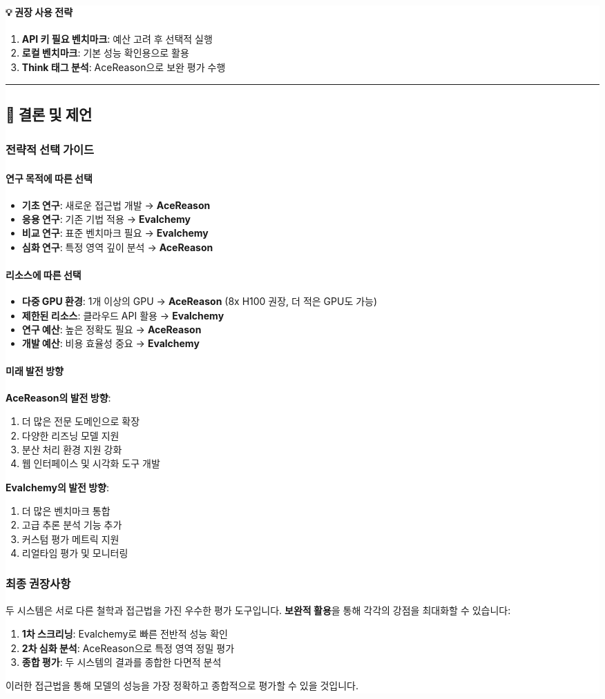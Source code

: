 #### 💡 **권장 사용 전략**

1. **API 키 필요 벤치마크**: 예산 고려 후 선택적 실행
2. **로컬 벤치마크**: 기본 성능 확인용으로 활용  
3. **Think 태그 분석**: AceReason으로 보완 평가 수행

---

## 🔮 결론 및 제언

### 전략적 선택 가이드

#### 연구 목적에 따른 선택

- **기초 연구**: 새로운 접근법 개발 → **AceReason**
- **응용 연구**: 기존 기법 적용 → **Evalchemy**
- **비교 연구**: 표준 벤치마크 필요 → **Evalchemy**
- **심화 연구**: 특정 영역 깊이 분석 → **AceReason**

#### 리소스에 따른 선택

- **다중 GPU 환경**: 1개 이상의 GPU → **AceReason** (8x H100 권장, 더 적은 GPU도 가능)
- **제한된 리소스**: 클라우드 API 활용 → **Evalchemy**
- **연구 예산**: 높은 정확도 필요 → **AceReason**
- **개발 예산**: 비용 효율성 중요 → **Evalchemy**

#### 미래 발전 방향

**AceReason의 발전 방향**:

1. 더 많은 전문 도메인으로 확장
2. 다양한 리즈닝 모델 지원
3. 분산 처리 환경 지원 강화
4. 웹 인터페이스 및 시각화 도구 개발

**Evalchemy의 발전 방향**:

1. 더 많은 벤치마크 통합
2. 고급 추론 분석 기능 추가
3. 커스텀 평가 메트릭 지원
4. 리얼타임 평가 및 모니터링

### 최종 권장사항

두 시스템은 서로 다른 철학과 접근법을 가진 우수한 평가 도구입니다. **보완적 활용**을 통해 각각의 강점을 최대화할 수 있습니다:

1. **1차 스크리닝**: Evalchemy로 빠른 전반적 성능 확인
2. **2차 심화 분석**: AceReason으로 특정 영역 정밀 평가
3. **종합 평가**: 두 시스템의 결과를 종합한 다면적 분석

이러한 접근법을 통해 모델의 성능을 가장 정확하고 종합적으로 평가할 수 있을 것입니다.
